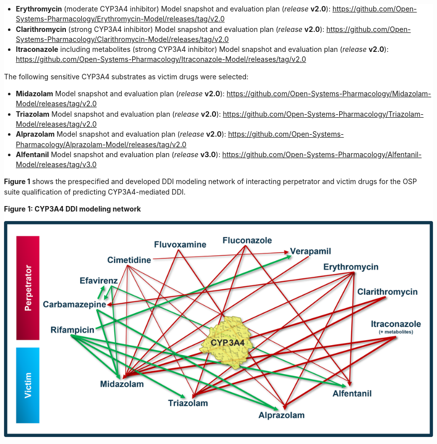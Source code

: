 - **Erythromycin** (moderate CYP3A4 inhibitor)
  Model snapshot and evaluation plan (*release* **v2.0**): https://github.com/Open-Systems-Pharmacology/Erythromycin-Model/releases/tag/v2.0
- **Clarithromycin** (strong CYP3A4 inhibitor)
  Model snapshot and evaluation plan (*release* **v2.0**): https://github.com/Open-Systems-Pharmacology/Clarithromycin-Model/releases/tag/v2.0
- **Itraconazole** including metabolites (strong CYP3A4 inhibitor)
  Model snapshot and evaluation plan (*release* **v2.0**): https://github.com/Open-Systems-Pharmacology/Itraconazole-Model/releases/tag/v2.0

The following sensitive CYP3A4 substrates as victim drugs were selected:

- **Midazolam**
  Model snapshot and evaluation plan (*release* **v2.0**): https://github.com/Open-Systems-Pharmacology/Midazolam-Model/releases/tag/v2.0
- **Triazolam**
  Model snapshot and evaluation plan (*release* **v2.0**): https://github.com/Open-Systems-Pharmacology/Triazolam-Model/releases/tag/v2.0
- **Alprazolam**
  Model snapshot and evaluation plan (*release* **v2.0**): https://github.com/Open-Systems-Pharmacology/Alprazolam-Model/releases/tag/v2.0
- **Alfentanil**
  Model snapshot and evaluation plan (*release* **v3.0**): https://github.com/Open-Systems-Pharmacology/Alfentanil-Model/releases/tag/v3.0

**Figure 1** shows the prespecified and developed DDI modeling network of interacting perpetrator and victim drugs for the OSP suite qualification of predicting CYP3A4-mediated DDI.

**Figure** **1: CYP3A4 DDI modeling network**
<a id="figure-1-1"></a>

![DDI CYP3A4 network](images/DDI_CYP3A4_Compound_Network.png)
